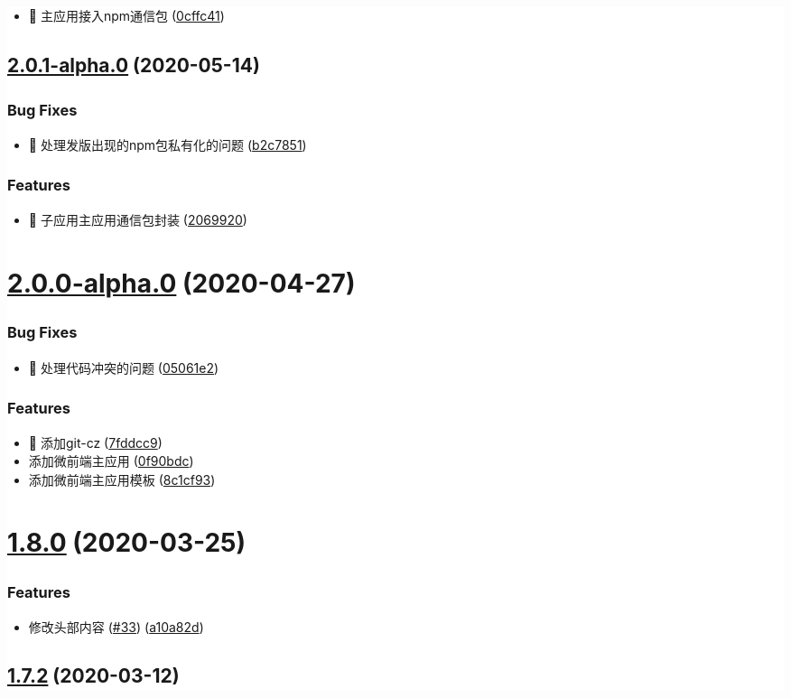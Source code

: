 * 🎸 主应用接入npm通信包 ([0cffc41](https://github.com/spaasteam/spaas/commit/0cffc41f2cacab16492d64b38d12e10de3d1a9f5))



## [2.0.1-alpha.0](https://github.com/spaasteam/spaas/compare/v2.0.0-alpha.0...v2.0.1-alpha.0) (2020-05-14)


### Bug Fixes

* 🐛 处理发版出现的npm包私有化的问题 ([b2c7851](https://github.com/spaasteam/spaas/commit/b2c78516870fcb5e2b5a3a5df264ebb6d99b363f))


### Features

* 🎸 子应用主应用通信包封装 ([2069920](https://github.com/spaasteam/spaas/commit/2069920bddd35f9554a618e5258574778f75e302))



# [2.0.0-alpha.0](https://github.com/spaasteam/spaas/compare/v1.8.0...v2.0.0-alpha.0) (2020-04-27)


### Bug Fixes

* 🐛 处理代码冲突的问题 ([05061e2](https://github.com/spaasteam/spaas/commit/05061e2161e1395e3b37eca11f89943089e79601))


### Features

* 🎸 添加git-cz ([7fddcc9](https://github.com/spaasteam/spaas/commit/7fddcc9f10c89e6fdad0921eae8a5eb7b68bf739))
* 添加微前端主应用 ([0f90bdc](https://github.com/spaasteam/spaas/commit/0f90bdcc91c38d867eb6b7fd092c06a43c050c93))
* 添加微前端主应用模板 ([8c1cf93](https://github.com/spaasteam/spaas/commit/8c1cf93a070e72b132b65f6b36be5029ea3ff28a))



# [1.8.0](https://github.com/spaasteam/spaas/compare/v1.7.2...v1.8.0) (2020-03-25)


### Features

* 修改头部内容 ([#33](https://github.com/spaasteam/spaas/issues/33)) ([a10a82d](https://github.com/spaasteam/spaas/commit/a10a82dce8ab39106ebe65b96508f5a5ed99b693))



## [1.7.2](https://github.com/spaasteam/spaas/compare/v1.7.1...v1.7.2) (2020-03-12)
